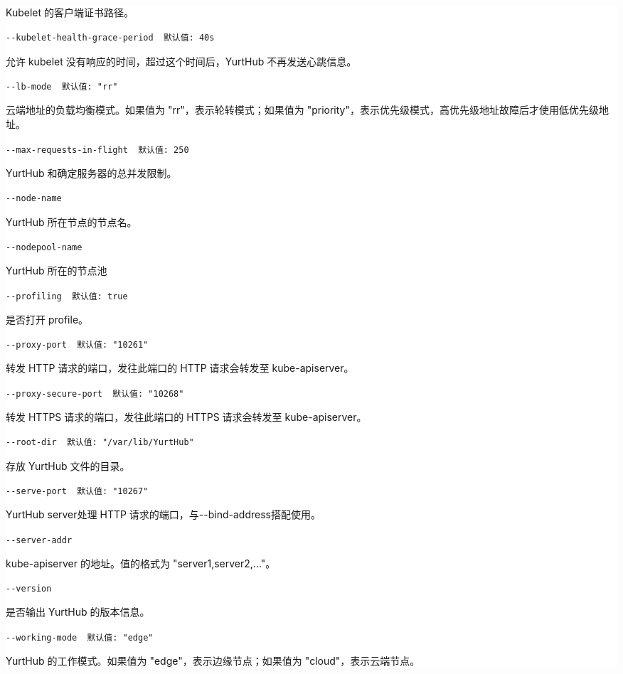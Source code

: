 Kubelet 的客户端证书路径。

```plain  
--kubelet-health-grace-period  默认值: 40s
```

允许 kubelet 没有响应的时间，超过这个时间后，YurtHub 不再发送心跳信息。
  
```plain
--lb-mode  默认值: "rr"
```

云端地址的负载均衡模式。如果值为 "rr"，表示轮转模式；如果值为 "priority"，表示优先级模式，高优先级地址故障后才使用低优先级地址。

```plain
--max-requests-in-flight  默认值: 250
```

YurtHub 和确定服务器的总并发限制。

```plain
--node-name
```

YurtHub 所在节点的节点名。

```plain
--nodepool-name
```

YurtHub 所在的节点池

```plain  
--profiling  默认值: true
```

是否打开 profile。
  
```plain
--proxy-port  默认值: "10261"
```

转发 HTTP 请求的端口，发往此端口的 HTTP 请求会转发至 kube-apiserver。

```plain
--proxy-secure-port  默认值: "10268"
```

转发 HTTPS 请求的端口，发往此端口的 HTTPS 请求会转发至 kube-apiserver。

```plain
--root-dir  默认值: "/var/lib/YurtHub"
```

存放 YurtHub 文件的目录。

```plain
--serve-port  默认值: "10267"
```

YurtHub server处理 HTTP 请求的端口，与--bind-address搭配使用。

```plain  
--server-addr
```

kube-apiserver 的地址。值的格式为 "server1,server2,..."。

```plain
--version
```

是否输出 YurtHub 的版本信息。

```plain
--working-mode  默认值: "edge"
```

YurtHub 的工作模式。如果值为 "edge"，表示边缘节点；如果值为 "cloud"，表示云端节点。

